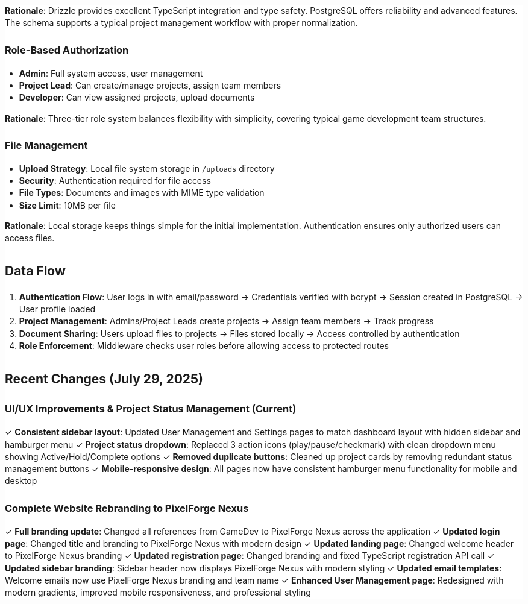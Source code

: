 **Rationale**: Drizzle provides excellent TypeScript integration and type safety. PostgreSQL offers reliability and advanced features. The schema supports a typical project management workflow with proper normalization.

### Role-Based Authorization
- **Admin**: Full system access, user management
- **Project Lead**: Can create/manage projects, assign team members
- **Developer**: Can view assigned projects, upload documents

**Rationale**: Three-tier role system balances flexibility with simplicity, covering typical game development team structures.

### File Management
- **Upload Strategy**: Local file system storage in `/uploads` directory
- **Security**: Authentication required for file access
- **File Types**: Documents and images with MIME type validation
- **Size Limit**: 10MB per file

**Rationale**: Local storage keeps things simple for the initial implementation. Authentication ensures only authorized users can access files.

## Data Flow

1. **Authentication Flow**: User logs in with email/password → Credentials verified with bcrypt → Session created in PostgreSQL → User profile loaded
2. **Project Management**: Admins/Project Leads create projects → Assign team members → Track progress
3. **Document Sharing**: Users upload files to projects → Files stored locally → Access controlled by authentication
4. **Role Enforcement**: Middleware checks user roles before allowing access to protected routes

## Recent Changes (July 29, 2025)

### UI/UX Improvements & Project Status Management (Current)
✓ **Consistent sidebar layout**: Updated User Management and Settings pages to match dashboard layout with hidden sidebar and hamburger menu
✓ **Project status dropdown**: Replaced 3 action icons (play/pause/checkmark) with clean dropdown menu showing Active/Hold/Complete options
✓ **Removed duplicate buttons**: Cleaned up project cards by removing redundant status management buttons
✓ **Mobile-responsive design**: All pages now have consistent hamburger menu functionality for mobile and desktop

### Complete Website Rebranding to PixelForge Nexus
✓ **Full branding update**: Changed all references from GameDev to PixelForge Nexus across the application
✓ **Updated login page**: Changed title and branding to PixelForge Nexus with modern design
✓ **Updated landing page**: Changed welcome header to PixelForge Nexus branding
✓ **Updated registration page**: Changed branding and fixed TypeScript registration API call
✓ **Updated sidebar branding**: Sidebar header now displays PixelForge Nexus with modern styling
✓ **Updated email templates**: Welcome emails now use PixelForge Nexus branding and team name
✓ **Enhanced User Management page**: Redesigned with modern gradients, improved mobile responsiveness, and professional styling
